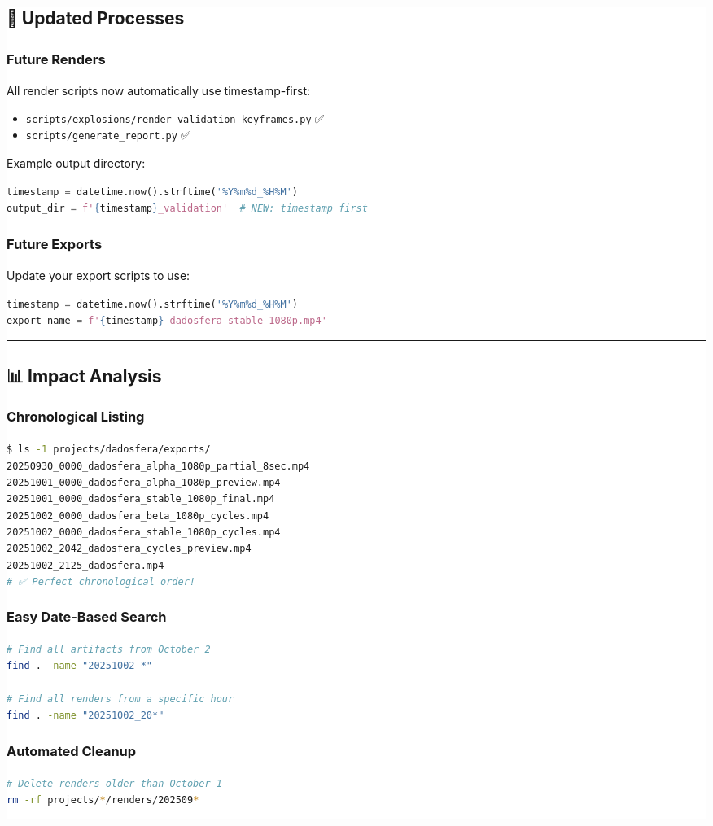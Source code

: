 
## 🔄 Updated Processes

### Future Renders
All render scripts now automatically use timestamp-first:
- `scripts/explosions/render_validation_keyframes.py` ✅
- `scripts/generate_report.py` ✅

Example output directory:
```python
timestamp = datetime.now().strftime('%Y%m%d_%H%M')
output_dir = f'{timestamp}_validation'  # NEW: timestamp first
```

### Future Exports
Update your export scripts to use:
```python
timestamp = datetime.now().strftime('%Y%m%d_%H%M')
export_name = f'{timestamp}_dadosfera_stable_1080p.mp4'
```

---

## 📊 Impact Analysis

### Chronological Listing
```bash
$ ls -1 projects/dadosfera/exports/
20250930_0000_dadosfera_alpha_1080p_partial_8sec.mp4
20251001_0000_dadosfera_alpha_1080p_preview.mp4
20251001_0000_dadosfera_stable_1080p_final.mp4
20251002_0000_dadosfera_beta_1080p_cycles.mp4
20251002_0000_dadosfera_stable_1080p_cycles.mp4
20251002_2042_dadosfera_cycles_preview.mp4
20251002_2125_dadosfera.mp4
# ✅ Perfect chronological order!
```

### Easy Date-Based Search
```bash
# Find all artifacts from October 2
find . -name "20251002_*"

# Find all renders from a specific hour
find . -name "20251002_20*"
```

### Automated Cleanup
```bash
# Delete renders older than October 1
rm -rf projects/*/renders/202509*
```

---